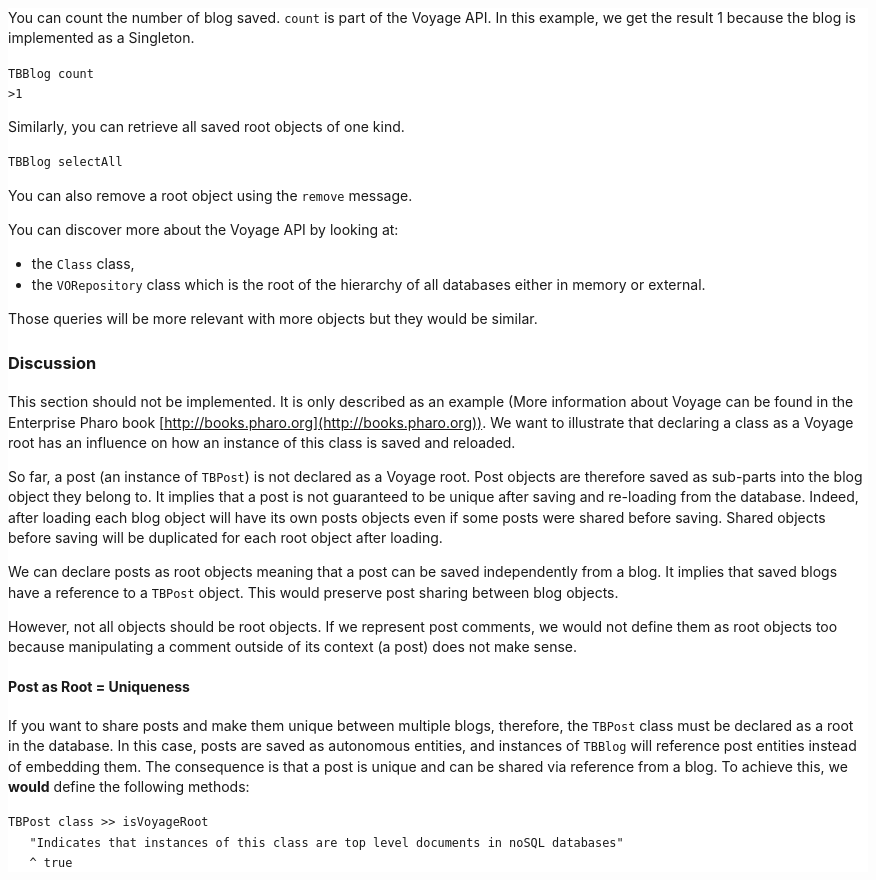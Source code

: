 
You can count the number of blog saved. `count` is part of the Voyage API. In this example, we get the result 1 because the blog is implemented as a Singleton.

```
TBBlog count
>1
```


Similarly, you can retrieve all saved root objects of one kind.

```
TBBlog selectAll	
```


You can also remove a root object using the `remove` message.

You can discover more about the Voyage API by looking at:

- the `Class` class,
- the `VORepository` class which is the root of the hierarchy of all databases either in memory or external.


Those queries will be more relevant with more objects but they would be similar.

### Discussion


This section should not be implemented. It is only described as an example (More information about Voyage can be found in the Enterprise Pharo book [http://books.pharo.org](http://books.pharo.org)). We want to illustrate that declaring a class as a Voyage root has an influence on how an instance of this class is saved and reloaded. 

So far, a post (an instance of `TBPost`) is not declared as a Voyage root. Post objects are therefore saved as sub-parts into the blog object they belong to. It implies that a post is not guaranteed to be unique after saving and re-loading from the database. Indeed, after loading each blog object will have its own posts objects even if some posts were shared before saving. Shared objects before saving will be duplicated for each root object after loading.

We can declare posts as root objects meaning that a post can be saved independently from a blog. It implies that saved blogs have a reference to a `TBPost` object. This would preserve post sharing between blog objects. 

However, not all objects should be root objects. If we represent post comments, we would not define them as root objects too because manipulating a comment outside of its context (a post) does not make sense.

#### Post as Root = Uniqueness


If you want to share posts and make them unique between multiple blogs, therefore, the `TBPost` class must be declared as a root in the database. In this case, posts are saved as autonomous entities, and instances of `TBBlog` will reference post entities instead of embedding them. The consequence is that a post is unique and can be shared via reference from a blog. To achieve this, we **would** define the following methods:

```
TBPost class >> isVoyageRoot
   "Indicates that instances of this class are top level documents in noSQL databases"
   ^ true
```
